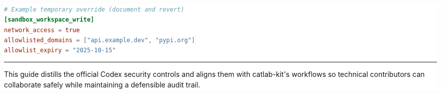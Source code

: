 ```toml
# Example temporary override (document and revert)
[sandbox_workspace_write]
network_access = true
allowlisted_domains = ["api.example.dev", "pypi.org"]
allowlist_expiry = "2025-10-15"
```

---
This guide distills the official Codex security controls and aligns them with catlab-kit's workflows so technical contributors can collaborate safely while maintaining a defensible audit trail.
